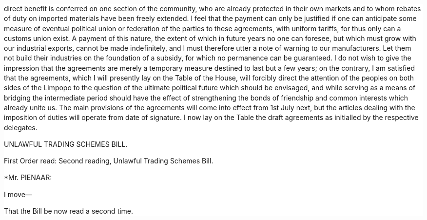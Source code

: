 direct benefit is conferred on one section of the community, who are already protected in their own markets and to whom rebates of duty on imported materials have been freely extended. I feel that the payment can only be justified if one can anticipate some measure of eventual political union or federation of the parties to these agreements, with uniform tariffs, for thus only can a customs union exist. A payment of this nature, the extent of which in future years no one can foresee, but which must grow with our industrial exports, cannot be made indefinitely, and I must therefore utter a note of warning to our manufacturers. Let them not build their industries on the foundation of a subsidy, for which no permanence can be guaranteed. I do not wish to give the impression that the agreements are merely a temporary measure destined to last but a few years; on the contrary, I am satisfied that the agreements, which I will presently lay on the Table of the House, will forcibly direct the attention of the peoples on both sides of the Limpopo to the question of the ultimate political future which should be envisaged, <span class="col_539-540" refersTo="page_0339"/>and while serving as a means of bridging the intermediate period should have the effect of strengthening the bonds of friendship and common interests which already unite us. The main provisions of the agreements will come into effect from 1st July next, but the articles dealing with the imposition of duties will operate from date of signature. I now lay on the Table the draft agreements as initialled by the respective delegates.</p>

</speech>

</debateSection>

<debateSection name="#unlawful_trading_schemes_bill">

<heading>UNLAWFUL TRADING SCHEMES BILL.</heading>

<p>First Order read: Second reading, Unlawful Trading Schemes Bill.</p>

<speech by="#pienaar">

<from>*Mr. <person refersTo="hansard_za">PIENAAR</person>:</from>

<p>I move&#x2014;</p>

<block name="quote">That the Bill be now read a second time.</block>
